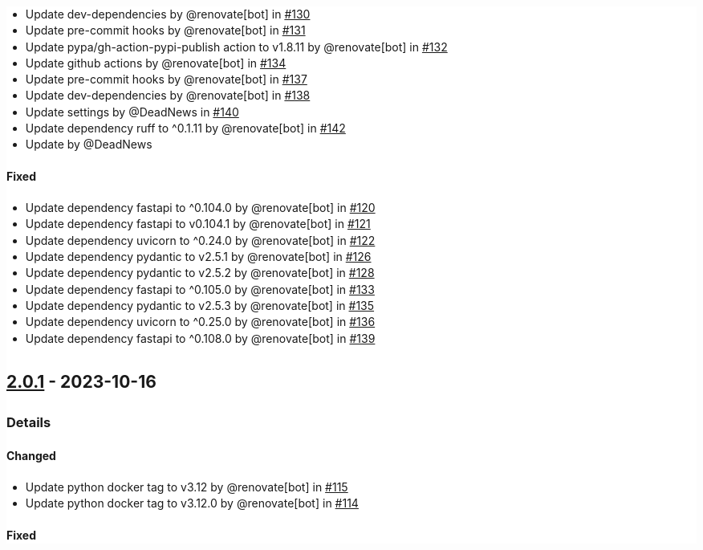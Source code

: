 - Update dev-dependencies by @renovate[bot] in [#130](https://github.com/DeadNews/deadnews-template-python/pull/130)
- Update pre-commit hooks by @renovate[bot] in [#131](https://github.com/DeadNews/deadnews-template-python/pull/131)
- Update pypa/gh-action-pypi-publish action to v1.8.11 by @renovate[bot] in [#132](https://github.com/DeadNews/deadnews-template-python/pull/132)
- Update github actions by @renovate[bot] in [#134](https://github.com/DeadNews/deadnews-template-python/pull/134)
- Update pre-commit hooks by @renovate[bot] in [#137](https://github.com/DeadNews/deadnews-template-python/pull/137)
- Update dev-dependencies by @renovate[bot] in [#138](https://github.com/DeadNews/deadnews-template-python/pull/138)
- Update settings by @DeadNews in [#140](https://github.com/DeadNews/deadnews-template-python/pull/140)
- Update dependency ruff to ^0.1.11 by @renovate[bot] in [#142](https://github.com/DeadNews/deadnews-template-python/pull/142)
- Update by @DeadNews

#### Fixed

- Update dependency fastapi to ^0.104.0 by @renovate[bot] in [#120](https://github.com/DeadNews/deadnews-template-python/pull/120)
- Update dependency fastapi to v0.104.1 by @renovate[bot] in [#121](https://github.com/DeadNews/deadnews-template-python/pull/121)
- Update dependency uvicorn to ^0.24.0 by @renovate[bot] in [#122](https://github.com/DeadNews/deadnews-template-python/pull/122)
- Update dependency pydantic to v2.5.1 by @renovate[bot] in [#126](https://github.com/DeadNews/deadnews-template-python/pull/126)
- Update dependency pydantic to v2.5.2 by @renovate[bot] in [#128](https://github.com/DeadNews/deadnews-template-python/pull/128)
- Update dependency fastapi to ^0.105.0 by @renovate[bot] in [#133](https://github.com/DeadNews/deadnews-template-python/pull/133)
- Update dependency pydantic to v2.5.3 by @renovate[bot] in [#135](https://github.com/DeadNews/deadnews-template-python/pull/135)
- Update dependency uvicorn to ^0.25.0 by @renovate[bot] in [#136](https://github.com/DeadNews/deadnews-template-python/pull/136)
- Update dependency fastapi to ^0.108.0 by @renovate[bot] in [#139](https://github.com/DeadNews/deadnews-template-python/pull/139)

## [2.0.1] - 2023-10-16

### Details

#### Changed

- Update python docker tag to v3.12 by @renovate[bot] in [#115](https://github.com/DeadNews/deadnews-template-python/pull/115)
- Update python docker tag to v3.12.0 by @renovate[bot] in [#114](https://github.com/DeadNews/deadnews-template-python/pull/114)

#### Fixed


[unreleased]: https://github.com/DeadNews/deadnews-template-python/compare/v2.0.5..HEAD
[2.0.5]: https://github.com/DeadNews/deadnews-template-python/compare/v2.0.4..v2.0.5
[2.0.4]: https://github.com/DeadNews/deadnews-template-python/compare/v2.0.3..v2.0.4
[2.0.3]: https://github.com/DeadNews/deadnews-template-python/compare/v2.0.2..v2.0.3
[2.0.2]: https://github.com/DeadNews/deadnews-template-python/compare/v2.0.1..v2.0.2
[2.0.1]: https://github.com/DeadNews/deadnews-template-python/compare/v2.0.0..v2.0.1
[2.0.0]: https://github.com/DeadNews/deadnews-template-python/compare/v1.0.4-alpha.1..v2.0.0
[1.0.4-alpha.1]: https://github.com/DeadNews/deadnews-template-python/compare/v1.0.3-alpha.3..v1.0.4-alpha.1
[1.0.3-alpha.3]: https://github.com/DeadNews/deadnews-template-python/compare/v1.0.2..v1.0.3-alpha.3
[1.0.2]: https://github.com/DeadNews/deadnews-template-python/compare/v1.0.2-alpha.6..v1.0.2
[1.0.2-alpha.6]: https://github.com/DeadNews/deadnews-template-python/compare/v1.0.2-alpha.5..v1.0.2-alpha.6
[1.0.2-alpha.5]: https://github.com/DeadNews/deadnews-template-python/compare/v1.0.2-alpha.4..v1.0.2-alpha.5
[1.0.2-alpha.4]: https://github.com/DeadNews/deadnews-template-python/compare/v1.0.2-alpha.3..v1.0.2-alpha.4
[1.0.2-alpha.3]: https://github.com/DeadNews/deadnews-template-python/compare/v1.0.2-alpha.2..v1.0.2-alpha.3
[1.0.2-alpha.2]: https://github.com/DeadNews/deadnews-template-python/compare/v1.0.2-alpha.1..v1.0.2-alpha.2
[1.0.2-alpha.1]: https://github.com/DeadNews/deadnews-template-python/compare/v1.0.2-alpha.0..v1.0.2-alpha.1